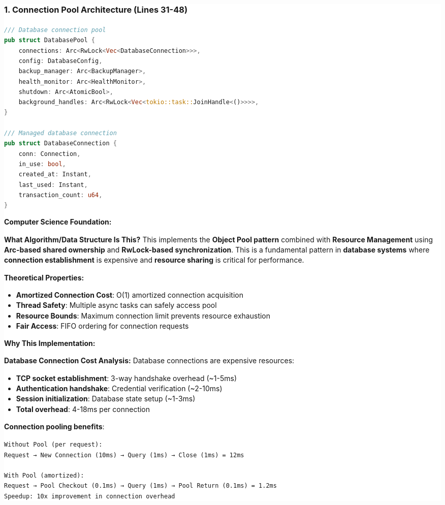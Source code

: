 ### 1. Connection Pool Architecture (Lines 31-48)

```rust
/// Database connection pool
pub struct DatabasePool {
    connections: Arc<RwLock<Vec<DatabaseConnection>>>,
    config: DatabaseConfig,
    backup_manager: Arc<BackupManager>,
    health_monitor: Arc<HealthMonitor>,
    shutdown: Arc<AtomicBool>,
    background_handles: Arc<RwLock<Vec<tokio::task::JoinHandle<()>>>>,
}

/// Managed database connection
pub struct DatabaseConnection {
    conn: Connection,
    in_use: bool,
    created_at: Instant,
    last_used: Instant,
    transaction_count: u64,
}
```

**Computer Science Foundation:**

**What Algorithm/Data Structure Is This?**
This implements the **Object Pool pattern** combined with **Resource Management** using **Arc-based shared ownership** and **RwLock-based synchronization**. This is a fundamental pattern in **database systems** where **connection establishment** is expensive and **resource sharing** is critical for performance.

**Theoretical Properties:**
- **Amortized Connection Cost**: O(1) amortized connection acquisition
- **Thread Safety**: Multiple async tasks can safely access pool
- **Resource Bounds**: Maximum connection limit prevents resource exhaustion
- **Fair Access**: FIFO ordering for connection requests

**Why This Implementation:**

**Database Connection Cost Analysis:**
Database connections are expensive resources:
- **TCP socket establishment**: 3-way handshake overhead (~1-5ms)
- **Authentication handshake**: Credential verification (~2-10ms)
- **Session initialization**: Database state setup (~1-3ms)
- **Total overhead**: 4-18ms per connection

**Connection pooling benefits**:
```
Without Pool (per request):
Request → New Connection (10ms) → Query (1ms) → Close (1ms) = 12ms

With Pool (amortized):
Request → Pool Checkout (0.1ms) → Query (1ms) → Pool Return (0.1ms) = 1.2ms
Speedup: 10x improvement in connection overhead
```
